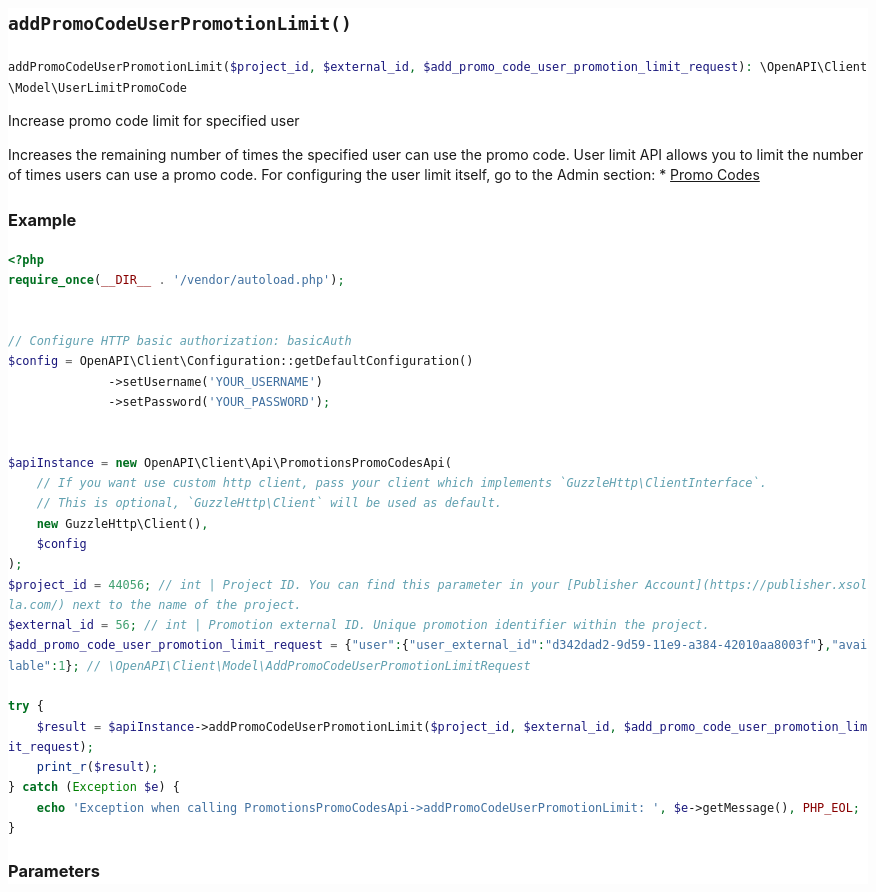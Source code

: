 ## `addPromoCodeUserPromotionLimit()`

```php
addPromoCodeUserPromotionLimit($project_id, $external_id, $add_promo_code_user_promotion_limit_request): \OpenAPI\Client\Model\UserLimitPromoCode
```

Increase promo code limit for specified user

Increases the remaining number of times the specified user can use the promo code.  User limit API allows you to limit the number of times users can use a promo code. For configuring the user limit itself, go to the Admin section: * [Promo Codes](https://developers.xsolla.com/api/shop-builder/tag/promotions-promo-codes/)

### Example

```php
<?php
require_once(__DIR__ . '/vendor/autoload.php');


// Configure HTTP basic authorization: basicAuth
$config = OpenAPI\Client\Configuration::getDefaultConfiguration()
              ->setUsername('YOUR_USERNAME')
              ->setPassword('YOUR_PASSWORD');


$apiInstance = new OpenAPI\Client\Api\PromotionsPromoCodesApi(
    // If you want use custom http client, pass your client which implements `GuzzleHttp\ClientInterface`.
    // This is optional, `GuzzleHttp\Client` will be used as default.
    new GuzzleHttp\Client(),
    $config
);
$project_id = 44056; // int | Project ID. You can find this parameter in your [Publisher Account](https://publisher.xsolla.com/) next to the name of the project.
$external_id = 56; // int | Promotion external ID. Unique promotion identifier within the project.
$add_promo_code_user_promotion_limit_request = {"user":{"user_external_id":"d342dad2-9d59-11e9-a384-42010aa8003f"},"available":1}; // \OpenAPI\Client\Model\AddPromoCodeUserPromotionLimitRequest

try {
    $result = $apiInstance->addPromoCodeUserPromotionLimit($project_id, $external_id, $add_promo_code_user_promotion_limit_request);
    print_r($result);
} catch (Exception $e) {
    echo 'Exception when calling PromotionsPromoCodesApi->addPromoCodeUserPromotionLimit: ', $e->getMessage(), PHP_EOL;
}
```

### Parameters
